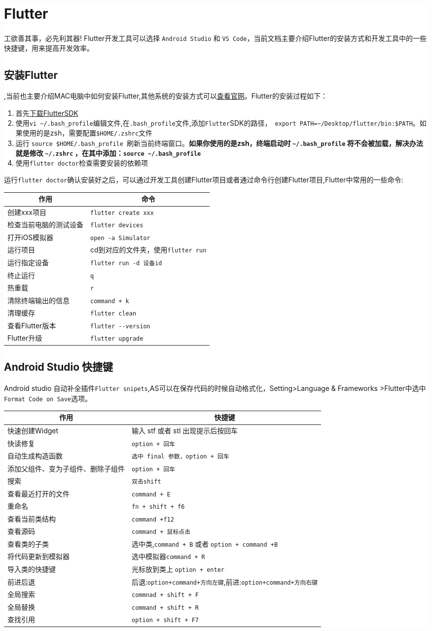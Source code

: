 # Flutter
工欲善其事，必先利其器! Flutter开发工具可以选择 `Android Studio` 和 `VS Code`，当前文档主要介绍Flutter的安装方式和开发工具中的一些快捷键，用来提高开发效率。

## 安装Flutter
,当前也主要介绍MAC电脑中如何安装Flutter,其他系统的安装方式可以[查看官网](https://flutter.cn/docs/get-started/install)。Flutter的安装过程如下：
1. 首先[下载FlutterSDK](https://flutter.dev/docs/development/tools/sdk/releases#macos)
2. 使用`vi ~/.bash_profile`编辑文件,在`.bash_profile`文件,添加`Flutter`SDK的路径，` export PATH=~/Desktop/flutter/bin:$PATH`。如果使用的是zsh，需要配置`$HOME/.zshrc`文件
3. 运行 `source $HOME/.bash_profile `刷新当前终端窗口。**如果你使用的是zsh，终端启动时 `~/.bash_profile` 将不会被加载，解决办法就是修改 `~/.zshrc` ，在其中添加：`source ~/.bash_profile`**
4. 使用`flutter doctor`检查需要安装的依赖项

运行`flutter doctor`确认安装好之后，可以通过开发工具创建Flutter项目或者通过命令行创建Flutter项目,Flutter中常用的一些命令:

作用 | 命令
------- | -------
创建xxx项目 | `flutter create xxx`
检查当前电脑的测试设备 | `flutter devices`
打开iOS模拟器 | `open -a Simulator`
运行项目 | cd到对应的文件夹，使用`flutter run`
运行指定设备 | `flutter run -d 设备id `
终止运行 | `q`
热重载 | `r`
清除终端输出的信息 | `command + k`
清理缓存 | `flutter clean`
查看Flutter版本 | `flutter --version`
Flutter升级 | `flutter upgrade`

##  Android Studio 快捷键
Android studio 自动补全插件`Flutter snipets`,AS可以在保存代码的时候自动格式化，Setting>Language & Frameworks >Flutter中选中`Format Code on Save`选项。

作用 | 快捷键 
------- | ------- 
快速创建Widget | 输入 stf 或者 stl 出现提示后按回车
快读修复 | `option + 回车`
自动生成构造函数 | `选中 final 参数，option + 回车`
添加父组件、变为子组件、删除子组件 | `option + 回车`
搜索 | `双击shift`
查看最近打开的文件 | `command + E`
重命名 | `fn + shift + f6 `
查看当前类结构 | `command +f12`
查看源码 | `command + 鼠标点击`
查看类的子类 | 选中类,`command + B` 或者 `option + command +B`
将代码更新到模拟器 | 选中模拟器`command + R`
导入类的快捷键 | 光标放到类上 `option + enter`
前进后退 | 后退:`option+command+方向左键`,前进:`option+command+方向右键`
全局搜索 | `commnad + shift + F`
全局替换 | `command + shift + R`
查找引用 | `option + shift + F7`
